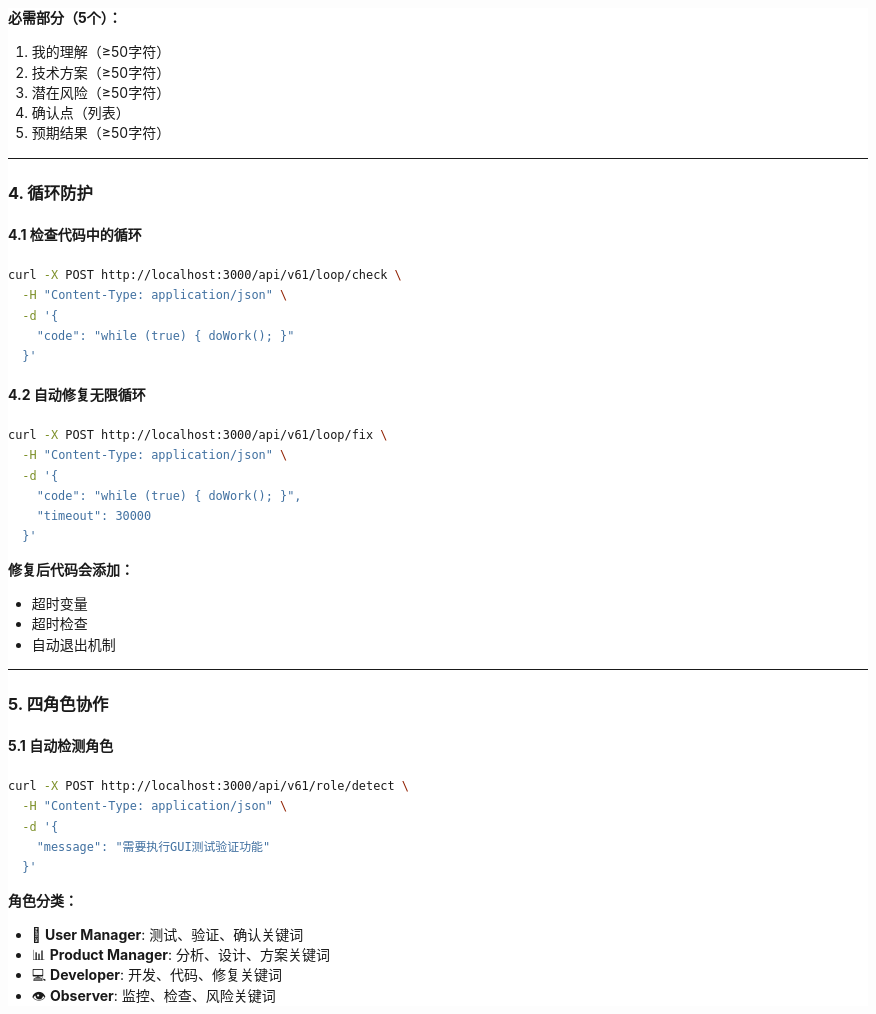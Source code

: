**必需部分（5个）：**
1. 我的理解（≥50字符）
2. 技术方案（≥50字符）
3. 潜在风险（≥50字符）
4. 确认点（列表）
5. 预期结果（≥50字符）

---

### 4. 循环防护

#### 4.1 检查代码中的循环

```bash
curl -X POST http://localhost:3000/api/v61/loop/check \
  -H "Content-Type: application/json" \
  -d '{
    "code": "while (true) { doWork(); }"
  }'
```

#### 4.2 自动修复无限循环

```bash
curl -X POST http://localhost:3000/api/v61/loop/fix \
  -H "Content-Type: application/json" \
  -d '{
    "code": "while (true) { doWork(); }",
    "timeout": 30000
  }'
```

**修复后代码会添加：**
- 超时变量
- 超时检查
- 自动退出机制

---

### 5. 四角色协作

#### 5.1 自动检测角色

```bash
curl -X POST http://localhost:3000/api/v61/role/detect \
  -H "Content-Type: application/json" \
  -d '{
    "message": "需要执行GUI测试验证功能"
  }'
```

**角色分类：**
- 👤 **User Manager**: 测试、验证、确认关键词
- 📊 **Product Manager**: 分析、设计、方案关键词
- 💻 **Developer**: 开发、代码、修复关键词
- 👁️ **Observer**: 监控、检查、风险关键词

